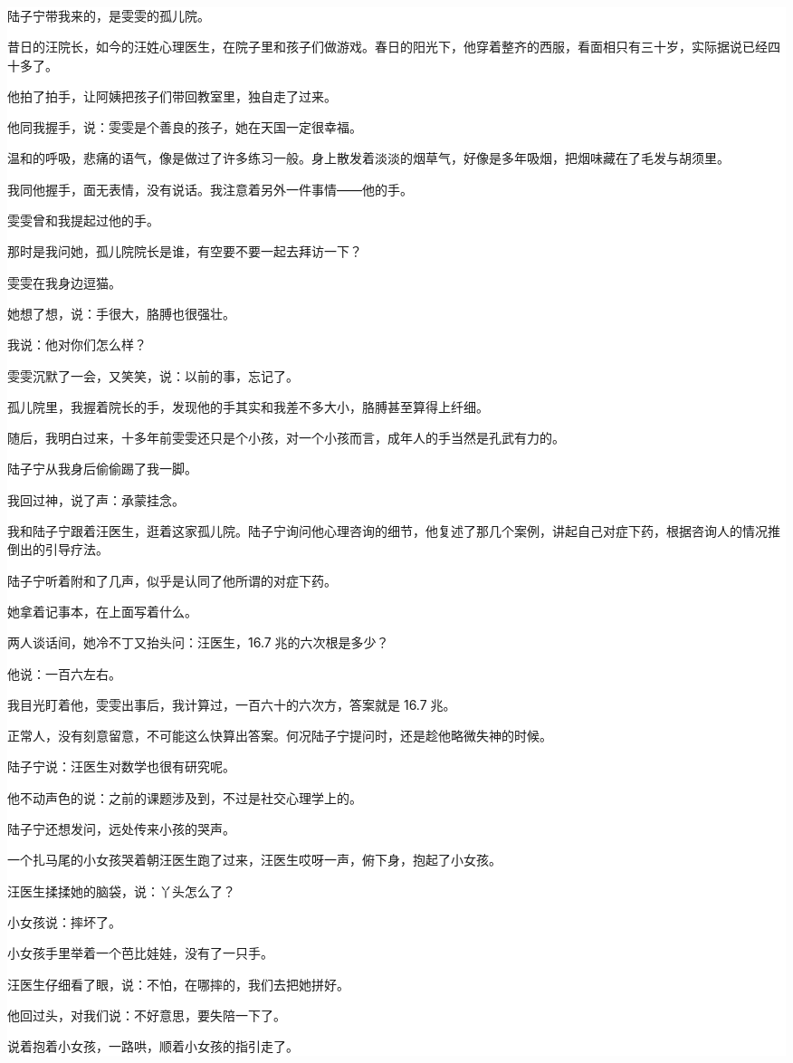 陆子宁带我来的，是雯雯的孤儿院。

昔日的汪院长，如今的汪姓心理医生，在院子里和孩子们做游戏。春日的阳光下，他穿着整齐的西服，看面相只有三十岁，实际据说已经四十多了。

他拍了拍手，让阿姨把孩子们带回教室里，独自走了过来。

他同我握手，说：雯雯是个善良的孩子，她在天国一定很幸福。

温和的呼吸，悲痛的语气，像是做过了许多练习一般。身上散发着淡淡的烟草气，好像是多年吸烟，把烟味藏在了毛发与胡须里。

我同他握手，面无表情，没有说话。我注意着另外一件事情——他的手。

雯雯曾和我提起过他的手。

那时是我问她，孤儿院院长是谁，有空要不要一起去拜访一下？

雯雯在我身边逗猫。

她想了想，说：手很大，胳膊也很强壮。

我说：他对你们怎么样？

雯雯沉默了一会，又笑笑，说：以前的事，忘记了。

孤儿院里，我握着院长的手，发现他的手其实和我差不多大小，胳膊甚至算得上纤细。

随后，我明白过来，十多年前雯雯还只是个小孩，对一个小孩而言，成年人的手当然是孔武有力的。

陆子宁从我身后偷偷踢了我一脚。

我回过神，说了声：承蒙挂念。

我和陆子宁跟着汪医生，逛着这家孤儿院。陆子宁询问他心理咨询的细节，他复述了那几个案例，讲起自己对症下药，根据咨询人的情况推倒出的引导疗法。

陆子宁听着附和了几声，似乎是认同了他所谓的对症下药。

她拿着记事本，在上面写着什么。

两人谈话间，她冷不丁又抬头问：汪医生，16.7 兆的六次根是多少？

他说：一百六左右。

我目光盯着他，雯雯出事后，我计算过，一百六十的六次方，答案就是 16.7 兆。

正常人，没有刻意留意，不可能这么快算出答案。何况陆子宁提问时，还是趁他略微失神的时候。

陆子宁说：汪医生对数学也很有研究呢。

他不动声色的说：之前的课题涉及到，不过是社交心理学上的。

陆子宁还想发问，远处传来小孩的哭声。

一个扎马尾的小女孩哭着朝汪医生跑了过来，汪医生哎呀一声，俯下身，抱起了小女孩。

汪医生揉揉她的脑袋，说：丫头怎么了？

小女孩说：摔坏了。

小女孩手里举着一个芭比娃娃，没有了一只手。

汪医生仔细看了眼，说：不怕，在哪摔的，我们去把她拼好。

他回过头，对我们说：不好意思，要失陪一下了。

说着抱着小女孩，一路哄，顺着小女孩的指引走了。

